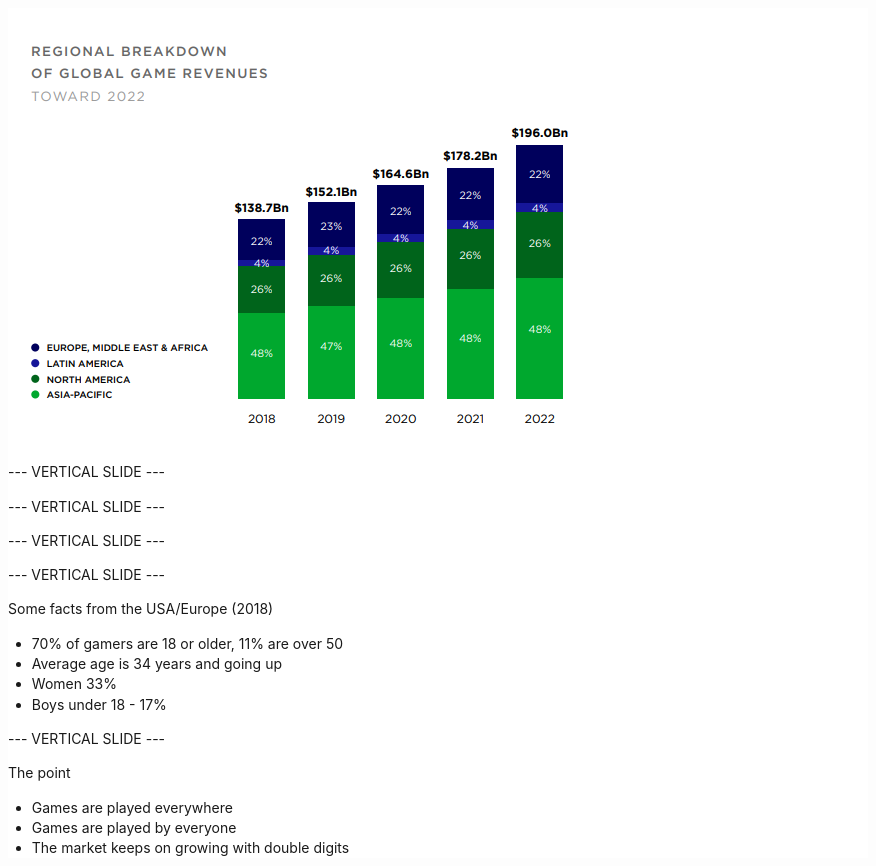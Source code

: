 ![Market size](resources/01.intro/global_game_market_size.png)

--- VERTICAL SLIDE ---

<iframe src="https://e.infogram.com/5e47982f-acc5-45a7-a310-c86b5ba78dfb?src=embed" title="top countries by game revenue" width="750" height="683" scrolling="no" frameborder="0" style="border:none;" allowfullscreen="allowfullscreen"></iframe>

--- VERTICAL SLIDE ---

<iframe src="https://e.infogram.com/f6f8d00a-4334-4279-b1d5-dd86ece01936?src=embed" title="The Worldwide Revenue of Gaming Video Content in billion U.S. dollars (2016 to 2019)" width="750" height="671" scrolling="no" frameborder="0" style="border:none;" allowfullscreen="allowfullscreen"></iframe>

--- VERTICAL SLIDE ---

<iframe src="https://e.infogram.com/d5f6d744-b872-4aa7-9a12-1aeb81676822?src=embed" title="The Worldwide Revenue of eSports Market in Million U.S. Dollars (2012 to 2021)" width="750" height="671" scrolling="no" frameborder="0" style="border:none;" allowfullscreen="allowfullscreen"></iframe>

--- VERTICAL SLIDE ---

Some facts from the USA/Europe (2018)

* 70% of gamers are 18 or older, 11% are over 50
* Average age is 34 years and going up
* Women 33%
* Boys under 18 - 17%

--- VERTICAL SLIDE ---

The point

* Games are played everywhere
* Games are played by everyone
* The market keeps on growing with double digits
